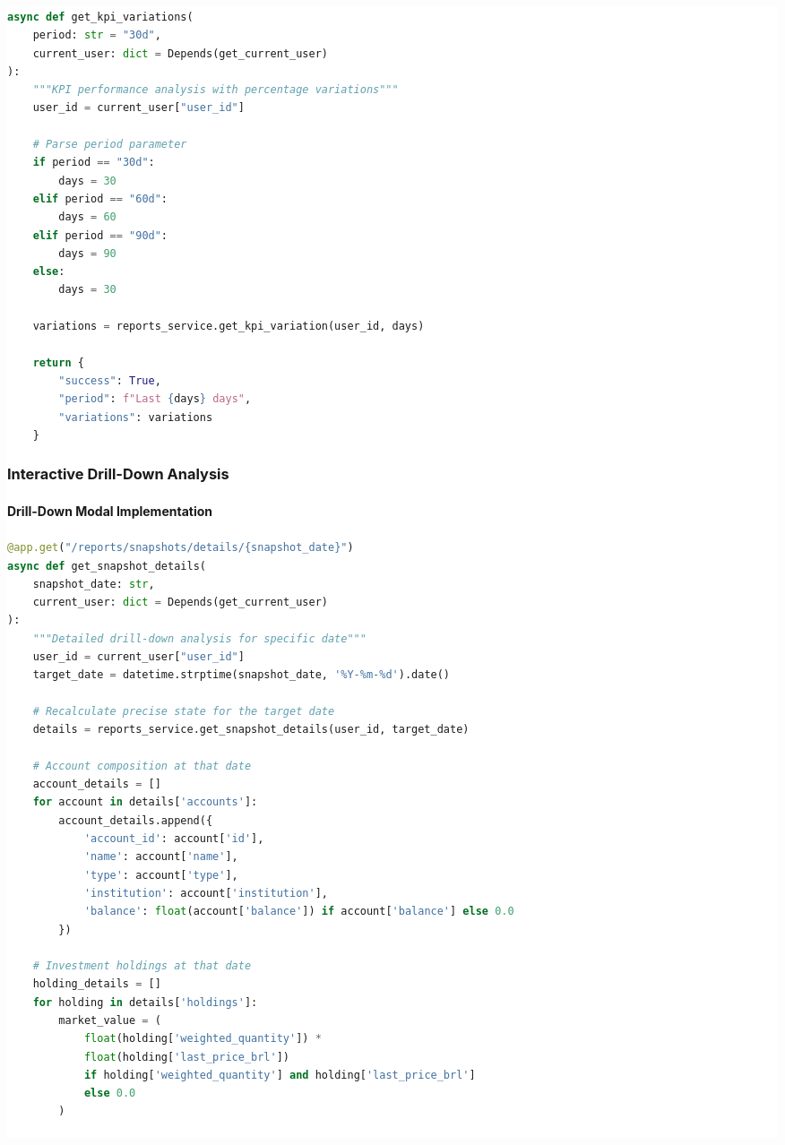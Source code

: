 ```python
async def get_kpi_variations(
    period: str = "30d",
    current_user: dict = Depends(get_current_user)
):
    """KPI performance analysis with percentage variations"""
    user_id = current_user["user_id"]
    
    # Parse period parameter
    if period == "30d":
        days = 30
    elif period == "60d":
        days = 60
    elif period == "90d":
        days = 90
    else:
        days = 30
    
    variations = reports_service.get_kpi_variation(user_id, days)
    
    return {
        "success": True,
        "period": f"Last {days} days",
        "variations": variations
    }
```

### Interactive Drill-Down Analysis

#### Drill-Down Modal Implementation
```python
@app.get("/reports/snapshots/details/{snapshot_date}")
async def get_snapshot_details(
    snapshot_date: str,
    current_user: dict = Depends(get_current_user)
):
    """Detailed drill-down analysis for specific date"""
    user_id = current_user["user_id"]
    target_date = datetime.strptime(snapshot_date, '%Y-%m-%d').date()
    
    # Recalculate precise state for the target date
    details = reports_service.get_snapshot_details(user_id, target_date)
    
    # Account composition at that date
    account_details = []
    for account in details['accounts']:
        account_details.append({
            'account_id': account['id'],
            'name': account['name'],
            'type': account['type'],
            'institution': account['institution'],
            'balance': float(account['balance']) if account['balance'] else 0.0
        })
    
    # Investment holdings at that date
    holding_details = []
    for holding in details['holdings']:
        market_value = (
            float(holding['weighted_quantity']) * 
            float(holding['last_price_brl']) 
            if holding['weighted_quantity'] and holding['last_price_brl'] 
            else 0.0
        )
        
```